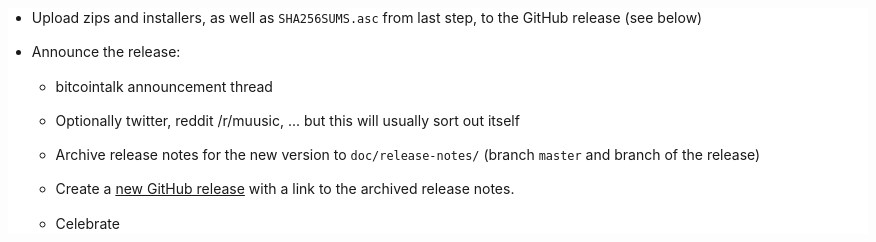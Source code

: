 - Upload zips and installers, as well as `SHA256SUMS.asc` from last step, to the GitHub release (see below)

- Announce the release:

  - bitcointalk announcement thread

  - Optionally twitter, reddit /r/muusic, ... but this will usually sort out itself

  - Archive release notes for the new version to `doc/release-notes/` (branch `master` and branch of the release)

  - Create a [new GitHub release](https://github.com/muusic/muusic/releases/new) with a link to the archived release notes.

  - Celebrate
